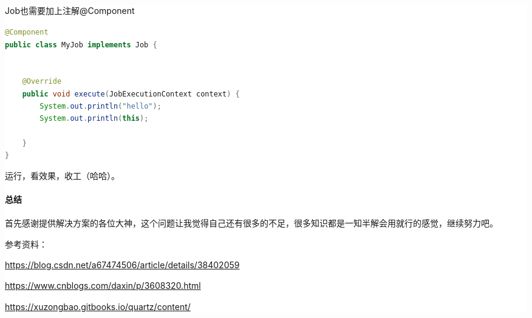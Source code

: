 Job也需要加上注解@Component

```java
@Component
public class MyJob implements Job {


    @Override
    public void execute(JobExecutionContext context) {
        System.out.println("hello");
        System.out.println(this);

    }
}
```

运行，看效果，收工（哈哈）。

#### 总结

​        首先感谢提供解决方案的各位大神，这个问题让我觉得自己还有很多的不足，很多知识都是一知半解会用就行的感觉，继续努力吧。

参考资料：

https://blog.csdn.net/a67474506/article/details/38402059

https://www.cnblogs.com/daxin/p/3608320.html

https://xuzongbao.gitbooks.io/quartz/content/